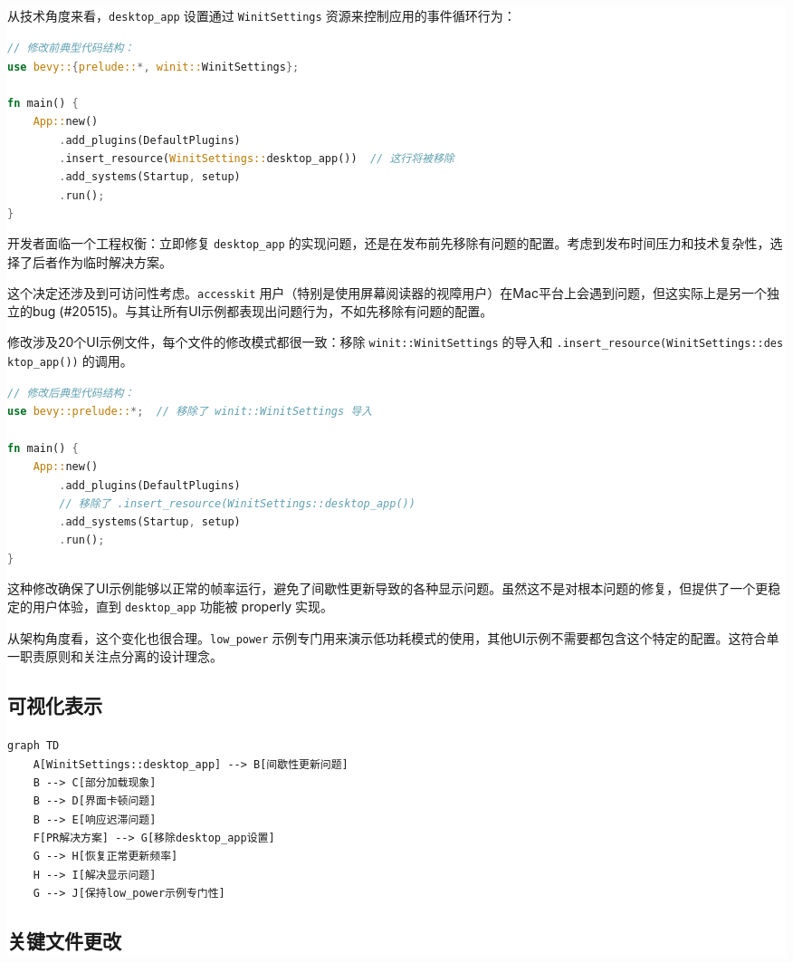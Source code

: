 从技术角度来看，`desktop_app` 设置通过 `WinitSettings` 资源来控制应用的事件循环行为：

```rust
// 修改前典型代码结构：
use bevy::{prelude::*, winit::WinitSettings};

fn main() {
    App::new()
        .add_plugins(DefaultPlugins)
        .insert_resource(WinitSettings::desktop_app())  // 这行将被移除
        .add_systems(Startup, setup)
        .run();
}
```

开发者面临一个工程权衡：立即修复 `desktop_app` 的实现问题，还是在发布前先移除有问题的配置。考虑到发布时间压力和技术复杂性，选择了后者作为临时解决方案。

这个决定还涉及到可访问性考虑。`accesskit` 用户（特别是使用屏幕阅读器的视障用户）在Mac平台上会遇到问题，但这实际上是另一个独立的bug (#20515)。与其让所有UI示例都表现出问题行为，不如先移除有问题的配置。

修改涉及20个UI示例文件，每个文件的修改模式都很一致：移除 `winit::WinitSettings` 的导入和 `.insert_resource(WinitSettings::desktop_app())` 的调用。

```rust
// 修改后典型代码结构：
use bevy::prelude::*;  // 移除了 winit::WinitSettings 导入

fn main() {
    App::new()
        .add_plugins(DefaultPlugins)
        // 移除了 .insert_resource(WinitSettings::desktop_app())
        .add_systems(Startup, setup)
        .run();
}
```

这种修改确保了UI示例能够以正常的帧率运行，避免了间歇性更新导致的各种显示问题。虽然这不是对根本问题的修复，但提供了一个更稳定的用户体验，直到 `desktop_app` 功能被 properly 实现。

从架构角度看，这个变化也很合理。`low_power` 示例专门用来演示低功耗模式的使用，其他UI示例不需要都包含这个特定的配置。这符合单一职责原则和关注点分离的设计理念。

## 可视化表示

```mermaid
graph TD
    A[WinitSettings::desktop_app] --> B[间歇性更新问题]
    B --> C[部分加载现象]
    B --> D[界面卡顿问题]
    B --> E[响应迟滞问题]
    F[PR解决方案] --> G[移除desktop_app设置]
    G --> H[恢复正常更新频率]
    H --> I[解决显示问题]
    G --> J[保持low_power示例专门性]
```

## 关键文件更改
